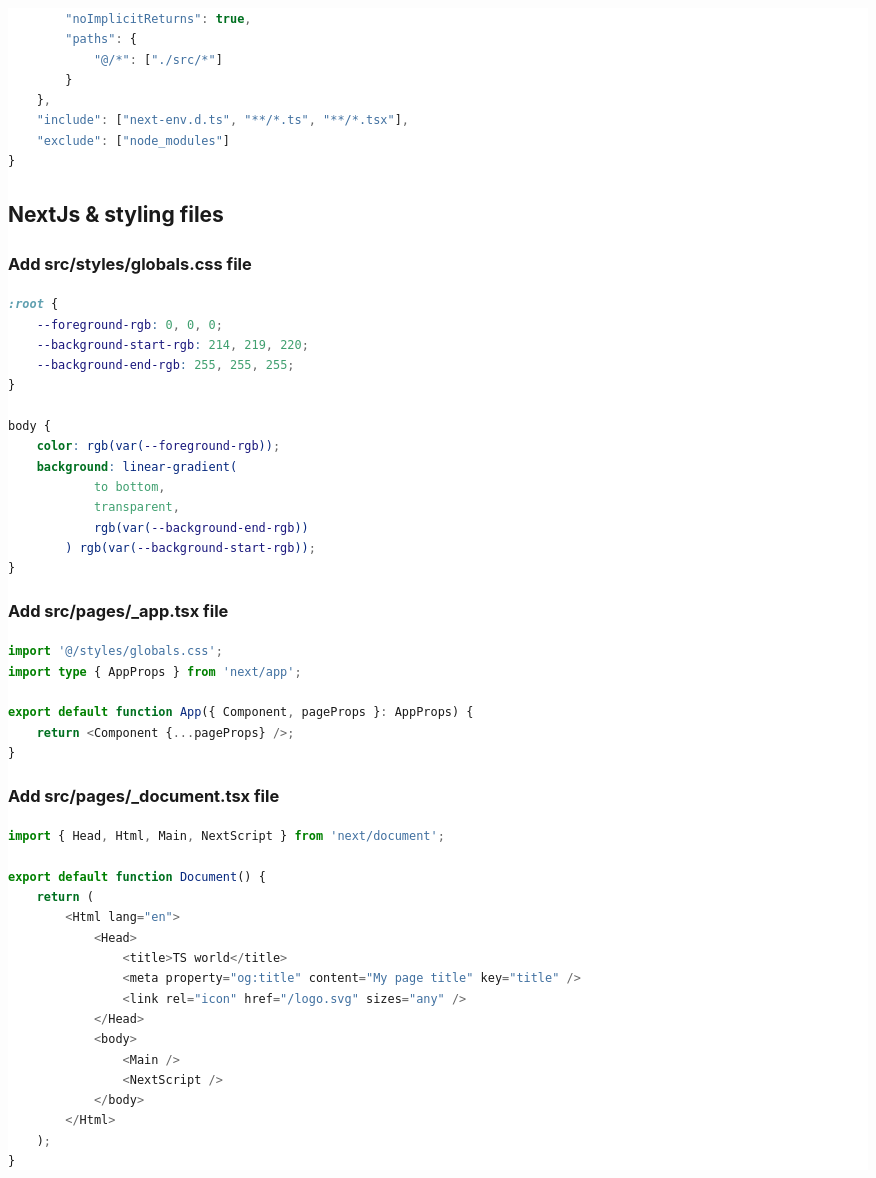 ```js
		"noImplicitReturns": true,
		"paths": {
			"@/*": ["./src/*"]
		}
	},
	"include": ["next-env.d.ts", "**/*.ts", "**/*.tsx"],
	"exclude": ["node_modules"]
}
```

## NextJs & styling files

### Add src/styles/globals.css file

```css
:root {
	--foreground-rgb: 0, 0, 0;
	--background-start-rgb: 214, 219, 220;
	--background-end-rgb: 255, 255, 255;
}

body {
	color: rgb(var(--foreground-rgb));
	background: linear-gradient(
			to bottom,
			transparent,
			rgb(var(--background-end-rgb))
		) rgb(var(--background-start-rgb));
}
```

### Add src/pages/\_app.tsx file

```ts
import '@/styles/globals.css';
import type { AppProps } from 'next/app';

export default function App({ Component, pageProps }: AppProps) {
	return <Component {...pageProps} />;
}
```

### Add src/pages/\_document.tsx file

```ts
import { Head, Html, Main, NextScript } from 'next/document';

export default function Document() {
	return (
		<Html lang="en">
			<Head>
				<title>TS world</title>
				<meta property="og:title" content="My page title" key="title" />
				<link rel="icon" href="/logo.svg" sizes="any" />
			</Head>
			<body>
				<Main />
				<NextScript />
			</body>
		</Html>
	);
}
```
